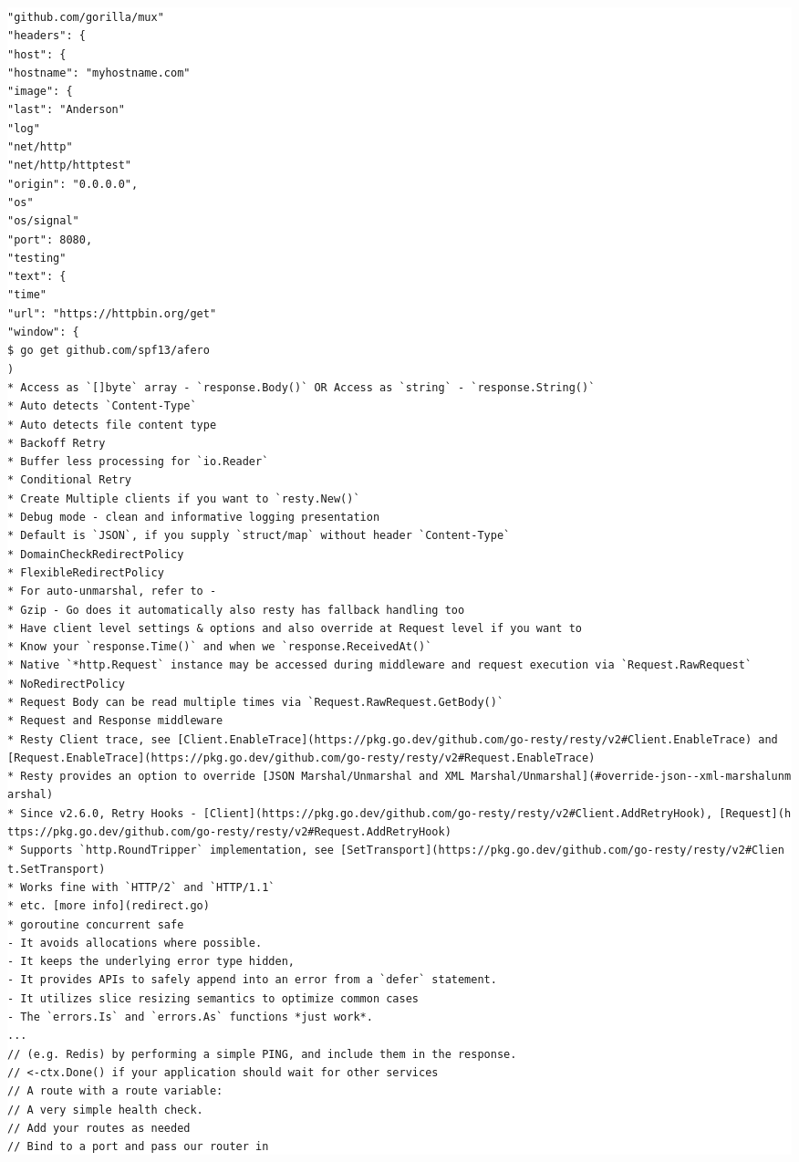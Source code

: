     "github.com/gorilla/mux"
    "headers": {
    "host": {
    "hostname": "myhostname.com"
    "image": { 
    "last": "Anderson"
    "log"
    "net/http"
    "net/http/httptest"
    "origin": "0.0.0.0",
    "os"
    "os/signal"
    "port": 8080,
    "testing"
    "text": {
    "time"
    "url": "https://httpbin.org/get"
    "window": {
    $ go get github.com/spf13/afero
    )
    * Access as `[]byte` array - `response.Body()` OR Access as `string` - `response.String()`
    * Auto detects `Content-Type`
    * Auto detects file content type
    * Backoff Retry
    * Buffer less processing for `io.Reader`
    * Conditional Retry
    * Create Multiple clients if you want to `resty.New()`
    * Debug mode - clean and informative logging presentation
    * Default is `JSON`, if you supply `struct/map` without header `Content-Type`
    * DomainCheckRedirectPolicy
    * FlexibleRedirectPolicy
    * For auto-unmarshal, refer to -
    * Gzip - Go does it automatically also resty has fallback handling too
    * Have client level settings & options and also override at Request level if you want to
    * Know your `response.Time()` and when we `response.ReceivedAt()`
    * Native `*http.Request` instance may be accessed during middleware and request execution via `Request.RawRequest`
    * NoRedirectPolicy
    * Request Body can be read multiple times via `Request.RawRequest.GetBody()`
    * Request and Response middleware
    * Resty Client trace, see [Client.EnableTrace](https://pkg.go.dev/github.com/go-resty/resty/v2#Client.EnableTrace) and [Request.EnableTrace](https://pkg.go.dev/github.com/go-resty/resty/v2#Request.EnableTrace)
    * Resty provides an option to override [JSON Marshal/Unmarshal and XML Marshal/Unmarshal](#override-json--xml-marshalunmarshal)
    * Since v2.6.0, Retry Hooks - [Client](https://pkg.go.dev/github.com/go-resty/resty/v2#Client.AddRetryHook), [Request](https://pkg.go.dev/github.com/go-resty/resty/v2#Request.AddRetryHook)
    * Supports `http.RoundTripper` implementation, see [SetTransport](https://pkg.go.dev/github.com/go-resty/resty/v2#Client.SetTransport)
    * Works fine with `HTTP/2` and `HTTP/1.1`
    * etc. [more info](redirect.go)
    * goroutine concurrent safe
    - It avoids allocations where possible.
    - It keeps the underlying error type hidden,
    - It provides APIs to safely append into an error from a `defer` statement.
    - It utilizes slice resizing semantics to optimize common cases
    - The `errors.Is` and `errors.As` functions *just work*.
    ...
    // (e.g. Redis) by performing a simple PING, and include them in the response.
    // <-ctx.Done() if your application should wait for other services
    // A route with a route variable:
    // A very simple health check.
    // Add your routes as needed
    // Bind to a port and pass our router in
